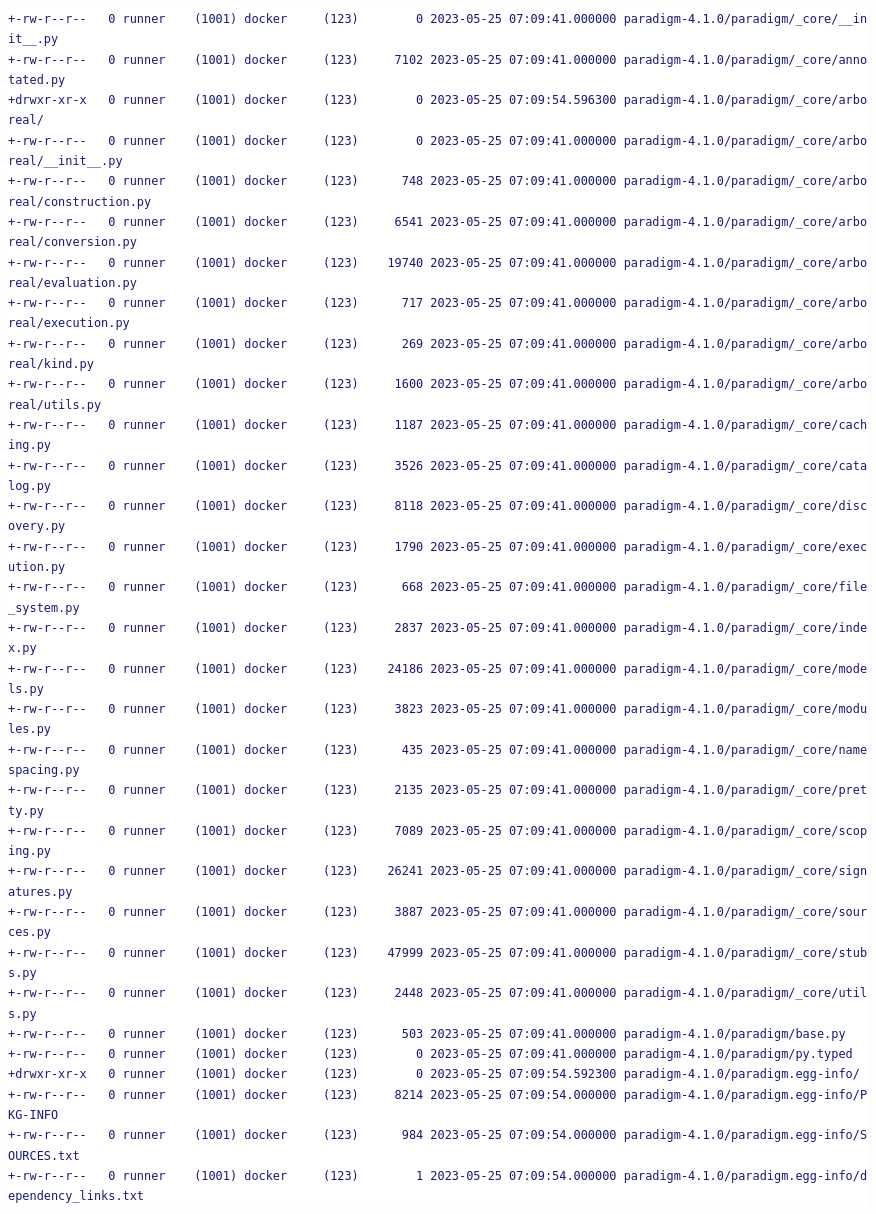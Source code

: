 ```diff
+-rw-r--r--   0 runner    (1001) docker     (123)        0 2023-05-25 07:09:41.000000 paradigm-4.1.0/paradigm/_core/__init__.py
+-rw-r--r--   0 runner    (1001) docker     (123)     7102 2023-05-25 07:09:41.000000 paradigm-4.1.0/paradigm/_core/annotated.py
+drwxr-xr-x   0 runner    (1001) docker     (123)        0 2023-05-25 07:09:54.596300 paradigm-4.1.0/paradigm/_core/arboreal/
+-rw-r--r--   0 runner    (1001) docker     (123)        0 2023-05-25 07:09:41.000000 paradigm-4.1.0/paradigm/_core/arboreal/__init__.py
+-rw-r--r--   0 runner    (1001) docker     (123)      748 2023-05-25 07:09:41.000000 paradigm-4.1.0/paradigm/_core/arboreal/construction.py
+-rw-r--r--   0 runner    (1001) docker     (123)     6541 2023-05-25 07:09:41.000000 paradigm-4.1.0/paradigm/_core/arboreal/conversion.py
+-rw-r--r--   0 runner    (1001) docker     (123)    19740 2023-05-25 07:09:41.000000 paradigm-4.1.0/paradigm/_core/arboreal/evaluation.py
+-rw-r--r--   0 runner    (1001) docker     (123)      717 2023-05-25 07:09:41.000000 paradigm-4.1.0/paradigm/_core/arboreal/execution.py
+-rw-r--r--   0 runner    (1001) docker     (123)      269 2023-05-25 07:09:41.000000 paradigm-4.1.0/paradigm/_core/arboreal/kind.py
+-rw-r--r--   0 runner    (1001) docker     (123)     1600 2023-05-25 07:09:41.000000 paradigm-4.1.0/paradigm/_core/arboreal/utils.py
+-rw-r--r--   0 runner    (1001) docker     (123)     1187 2023-05-25 07:09:41.000000 paradigm-4.1.0/paradigm/_core/caching.py
+-rw-r--r--   0 runner    (1001) docker     (123)     3526 2023-05-25 07:09:41.000000 paradigm-4.1.0/paradigm/_core/catalog.py
+-rw-r--r--   0 runner    (1001) docker     (123)     8118 2023-05-25 07:09:41.000000 paradigm-4.1.0/paradigm/_core/discovery.py
+-rw-r--r--   0 runner    (1001) docker     (123)     1790 2023-05-25 07:09:41.000000 paradigm-4.1.0/paradigm/_core/execution.py
+-rw-r--r--   0 runner    (1001) docker     (123)      668 2023-05-25 07:09:41.000000 paradigm-4.1.0/paradigm/_core/file_system.py
+-rw-r--r--   0 runner    (1001) docker     (123)     2837 2023-05-25 07:09:41.000000 paradigm-4.1.0/paradigm/_core/index.py
+-rw-r--r--   0 runner    (1001) docker     (123)    24186 2023-05-25 07:09:41.000000 paradigm-4.1.0/paradigm/_core/models.py
+-rw-r--r--   0 runner    (1001) docker     (123)     3823 2023-05-25 07:09:41.000000 paradigm-4.1.0/paradigm/_core/modules.py
+-rw-r--r--   0 runner    (1001) docker     (123)      435 2023-05-25 07:09:41.000000 paradigm-4.1.0/paradigm/_core/namespacing.py
+-rw-r--r--   0 runner    (1001) docker     (123)     2135 2023-05-25 07:09:41.000000 paradigm-4.1.0/paradigm/_core/pretty.py
+-rw-r--r--   0 runner    (1001) docker     (123)     7089 2023-05-25 07:09:41.000000 paradigm-4.1.0/paradigm/_core/scoping.py
+-rw-r--r--   0 runner    (1001) docker     (123)    26241 2023-05-25 07:09:41.000000 paradigm-4.1.0/paradigm/_core/signatures.py
+-rw-r--r--   0 runner    (1001) docker     (123)     3887 2023-05-25 07:09:41.000000 paradigm-4.1.0/paradigm/_core/sources.py
+-rw-r--r--   0 runner    (1001) docker     (123)    47999 2023-05-25 07:09:41.000000 paradigm-4.1.0/paradigm/_core/stubs.py
+-rw-r--r--   0 runner    (1001) docker     (123)     2448 2023-05-25 07:09:41.000000 paradigm-4.1.0/paradigm/_core/utils.py
+-rw-r--r--   0 runner    (1001) docker     (123)      503 2023-05-25 07:09:41.000000 paradigm-4.1.0/paradigm/base.py
+-rw-r--r--   0 runner    (1001) docker     (123)        0 2023-05-25 07:09:41.000000 paradigm-4.1.0/paradigm/py.typed
+drwxr-xr-x   0 runner    (1001) docker     (123)        0 2023-05-25 07:09:54.592300 paradigm-4.1.0/paradigm.egg-info/
+-rw-r--r--   0 runner    (1001) docker     (123)     8214 2023-05-25 07:09:54.000000 paradigm-4.1.0/paradigm.egg-info/PKG-INFO
+-rw-r--r--   0 runner    (1001) docker     (123)      984 2023-05-25 07:09:54.000000 paradigm-4.1.0/paradigm.egg-info/SOURCES.txt
+-rw-r--r--   0 runner    (1001) docker     (123)        1 2023-05-25 07:09:54.000000 paradigm-4.1.0/paradigm.egg-info/dependency_links.txt
```